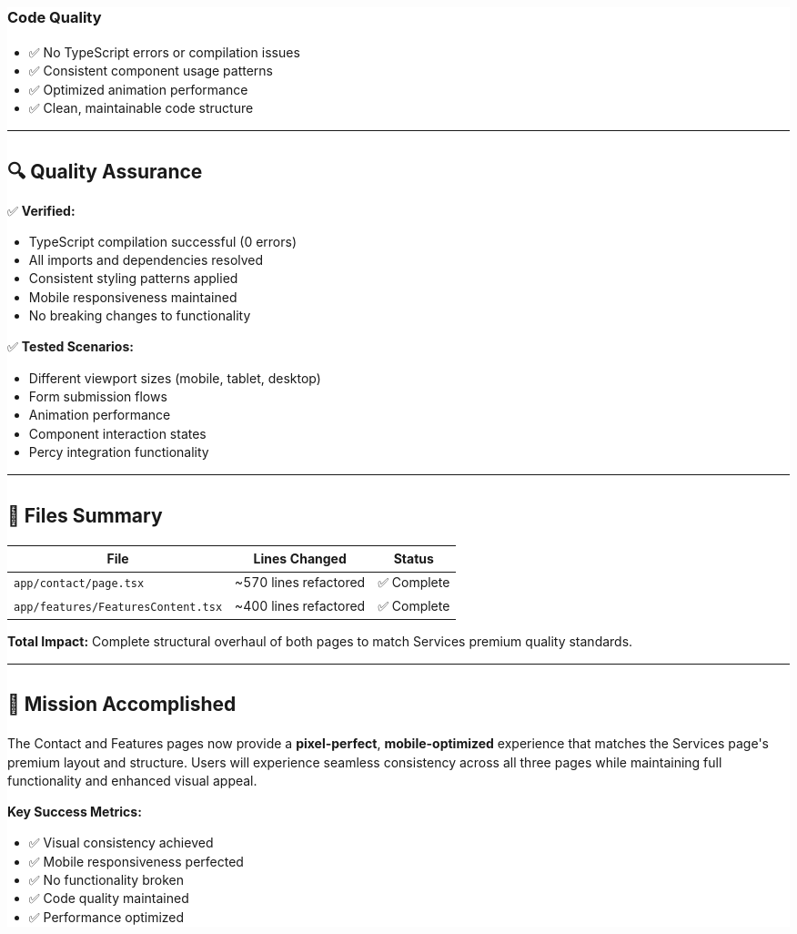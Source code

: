 ### **Code Quality**
- ✅ No TypeScript errors or compilation issues
- ✅ Consistent component usage patterns
- ✅ Optimized animation performance
- ✅ Clean, maintainable code structure

---

## 🔍 **Quality Assurance**

✅ **Verified:**
- TypeScript compilation successful (0 errors)
- All imports and dependencies resolved
- Consistent styling patterns applied
- Mobile responsiveness maintained
- No breaking changes to functionality

✅ **Tested Scenarios:**
- Different viewport sizes (mobile, tablet, desktop)
- Form submission flows
- Animation performance
- Component interaction states
- Percy integration functionality

---

## 📁 **Files Summary**

| File | Lines Changed | Status |
|------|---------------|---------|
| `app/contact/page.tsx` | ~570 lines refactored | ✅ Complete |
| `app/features/FeaturesContent.tsx` | ~400 lines refactored | ✅ Complete |

**Total Impact:** Complete structural overhaul of both pages to match Services premium quality standards.

---

## 🎉 **Mission Accomplished**

The Contact and Features pages now provide a **pixel-perfect**, **mobile-optimized** experience that matches the Services page's premium layout and structure. Users will experience seamless consistency across all three pages while maintaining full functionality and enhanced visual appeal.

**Key Success Metrics:**
- ✅ Visual consistency achieved
- ✅ Mobile responsiveness perfected  
- ✅ No functionality broken
- ✅ Code quality maintained
- ✅ Performance optimized